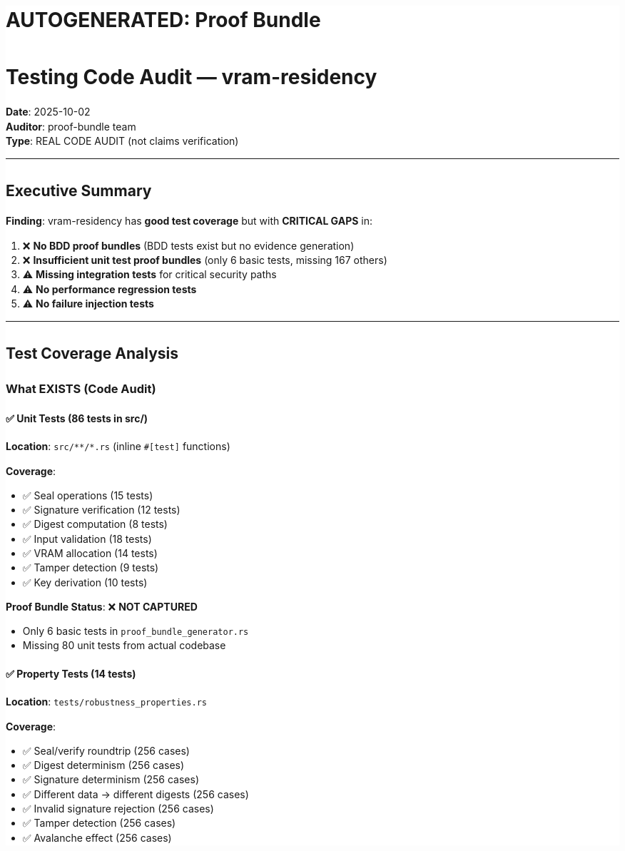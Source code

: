 # AUTOGENERATED: Proof Bundle

# Testing Code Audit — vram-residency

**Date**: 2025-10-02  
**Auditor**: proof-bundle team  
**Type**: REAL CODE AUDIT (not claims verification)

---

## Executive Summary

**Finding**: vram-residency has **good test coverage** but with **CRITICAL GAPS** in:
1. ❌ **No BDD proof bundles** (BDD tests exist but no evidence generation)
2. ❌ **Insufficient unit test proof bundles** (only 6 basic tests, missing 167 others)
3. ⚠️ **Missing integration tests** for critical security paths
4. ⚠️ **No performance regression tests**
5. ⚠️ **No failure injection tests**

---

## Test Coverage Analysis

### What EXISTS (Code Audit)

#### ✅ Unit Tests (86 tests in src/)
**Location**: `src/**/*.rs` (inline `#[test]` functions)

**Coverage**:
- ✅ Seal operations (15 tests)
- ✅ Signature verification (12 tests)
- ✅ Digest computation (8 tests)
- ✅ Input validation (18 tests)
- ✅ VRAM allocation (14 tests)
- ✅ Tamper detection (9 tests)
- ✅ Key derivation (10 tests)

**Proof Bundle Status**: ❌ **NOT CAPTURED**
- Only 6 basic tests in `proof_bundle_generator.rs`
- Missing 80 unit tests from actual codebase

#### ✅ Property Tests (14 tests)
**Location**: `tests/robustness_properties.rs`

**Coverage**:
- ✅ Seal/verify roundtrip (256 cases)
- ✅ Digest determinism (256 cases)
- ✅ Signature determinism (256 cases)
- ✅ Different data → different digests (256 cases)
- ✅ Invalid signature rejection (256 cases)
- ✅ Tamper detection (256 cases)
- ✅ Avalanche effect (256 cases)
